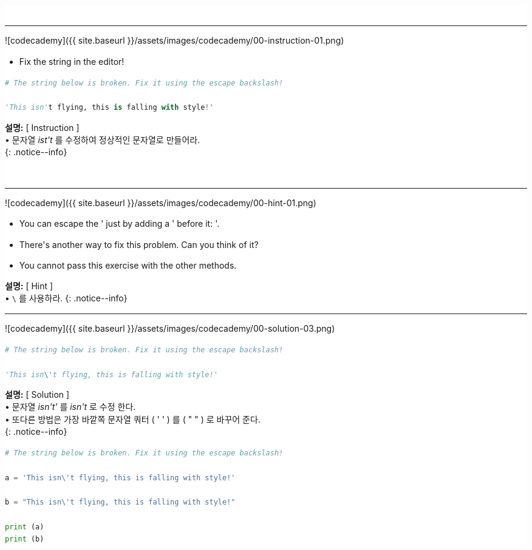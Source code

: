 
<br>
<hr/>


![codecademy]({{ site.baseurl }}/assets/images/codecademy/00-instruction-01.png)    
* Fix the string in the editor!

```python
# The string below is broken. Fix it using the escape backslash!

'This isn't flying, this is falling with style!'
```

**설명:** [ Instruction ]     
• 문자열 *ist't* 를 수정하여 정상적인 문자열로 만들어라.  
{: .notice--info}


<p style="page-break-before: always;"></p>     
<br>
<hr/>


![codecademy]({{ site.baseurl }}/assets/images/codecademy/00-hint-01.png)    

* You can escape the ' just by adding a ' before it: \'.

* There's another way to fix this problem. Can you think of it?

* You cannot pass this exercise with the other methods.

**설명:** [ Hint ]    
• `\` 를 사용하라. 
{: .notice--info}


<hr/>

![codecademy]({{ site.baseurl }}/assets/images/codecademy/00-solution-03.png)    


```python
# The string below is broken. Fix it using the escape backslash!

'This isn\'t flying, this is falling with style!'
```

**설명:** [ Solution ]    
• 문자열 *isn't'* 를 *isn\'t* 로 수정 한다.     
• 또다른 방법은 가장 바깥쪽 문자열 쿼터 ( ' ' ) 를 ( " " ) 로 바꾸어 준다.   
{: .notice--info}

```python
# The string below is broken. Fix it using the escape backslash!

a = 'This isn\'t flying, this is falling with style!'

b = "This isn\'t flying, this is falling with style!"

print (a)
print (b)

```
